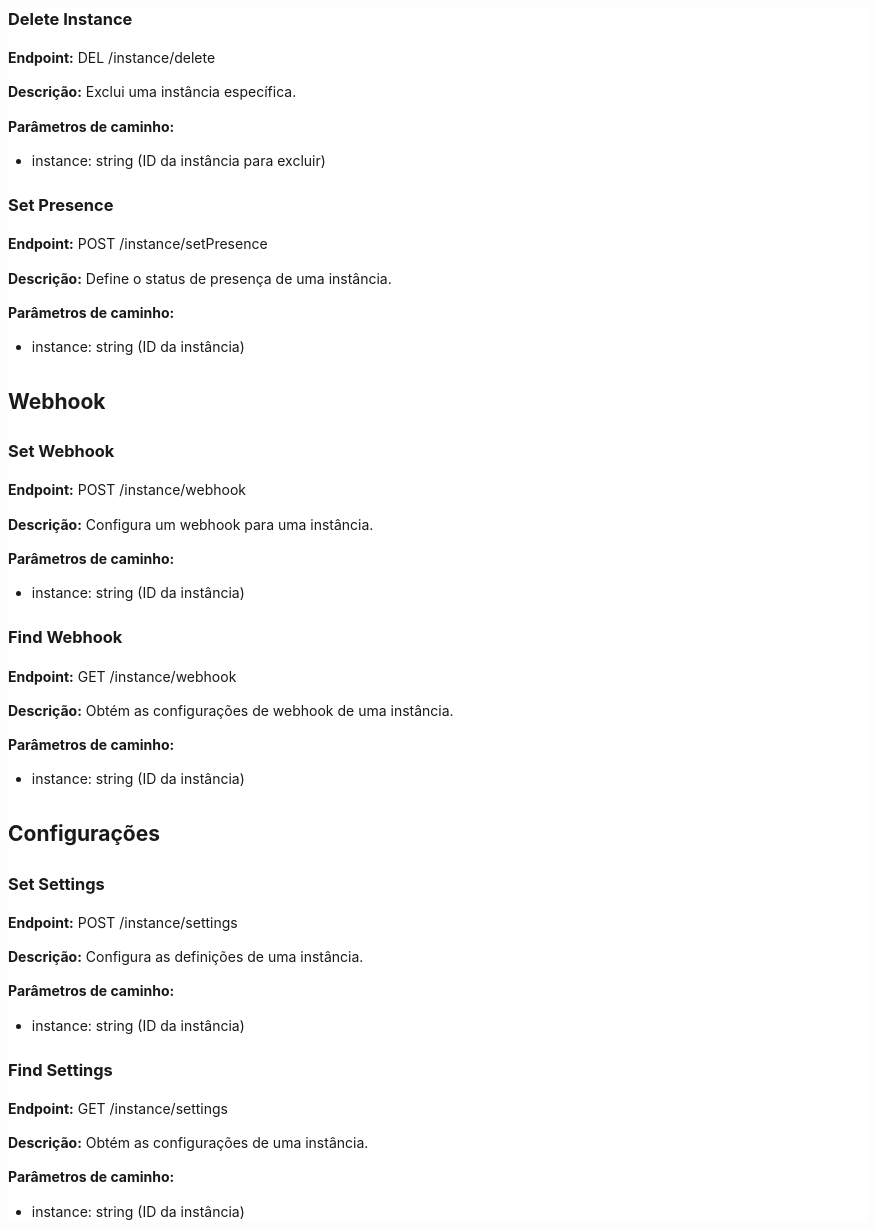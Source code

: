 ### Delete Instance

**Endpoint:** DEL /instance/delete

**Descrição:** Exclui uma instância específica.

**Parâmetros de caminho:**
- instance: string (ID da instância para excluir)

### Set Presence

**Endpoint:** POST /instance/setPresence

**Descrição:** Define o status de presença de uma instância.

**Parâmetros de caminho:**
- instance: string (ID da instância)

## Webhook

### Set Webhook

**Endpoint:** POST /instance/webhook

**Descrição:** Configura um webhook para uma instância.

**Parâmetros de caminho:**
- instance: string (ID da instância)

### Find Webhook

**Endpoint:** GET /instance/webhook

**Descrição:** Obtém as configurações de webhook de uma instância.

**Parâmetros de caminho:**
- instance: string (ID da instância)

## Configurações

### Set Settings

**Endpoint:** POST /instance/settings

**Descrição:** Configura as definições de uma instância.

**Parâmetros de caminho:**
- instance: string (ID da instância)

### Find Settings

**Endpoint:** GET /instance/settings

**Descrição:** Obtém as configurações de uma instância.

**Parâmetros de caminho:**
- instance: string (ID da instância)
